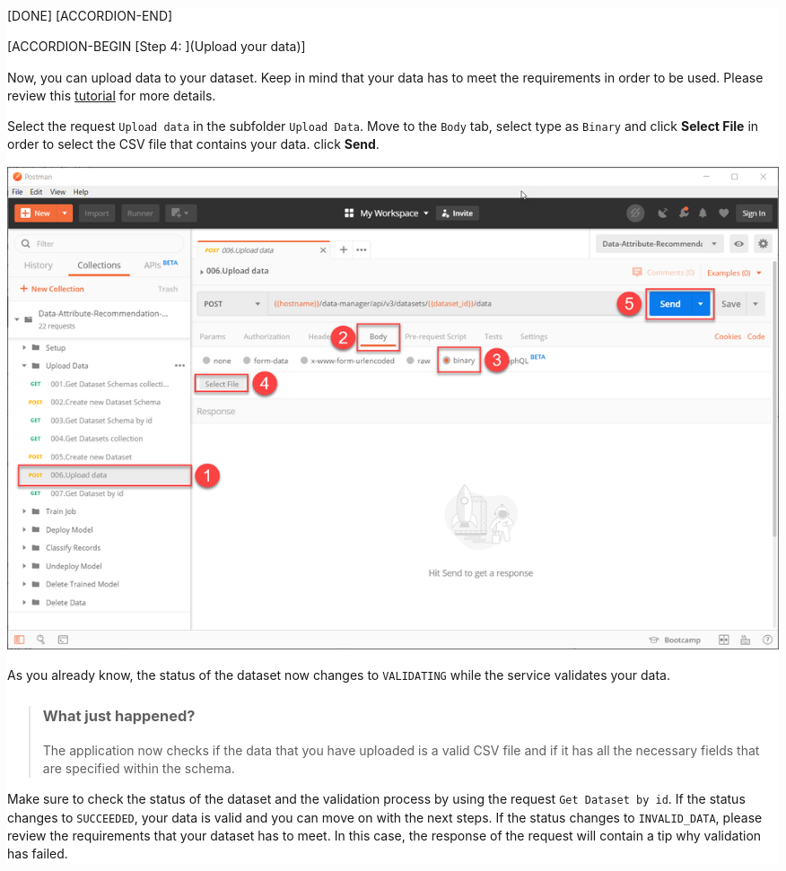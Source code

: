 [DONE]
[ACCORDION-END]


[ACCORDION-BEGIN [Step 4: ](Upload your data)]

Now, you can upload data to your dataset. Keep in mind that your data has to meet the requirements in order to be used. Please review this [tutorial](cp-aibus-dar-upload-data) for more details.

Select the request `Upload data` in the subfolder `Upload Data`. Move to the `Body` tab, select type as `Binary` and click **Select File** in order to select the CSV file that contains your data. click **Send**.

![Upload Data](upload-data.png)

As you already know, the status of the dataset now changes to `VALIDATING` while the service validates your data.

> ### What just happened?
>
> The application now checks if the data that you have uploaded is a valid CSV file and if it has all the necessary fields that are specified within the schema.

Make sure to check the status of the dataset and the validation process by using the request `Get Dataset by id`. If the status changes to `SUCCEEDED`, your data is valid and you can move on with the next steps. If the status changes to `INVALID_DATA`, please review the requirements that your dataset has to meet. In this case, the response of the request will contain a tip why validation has failed.
